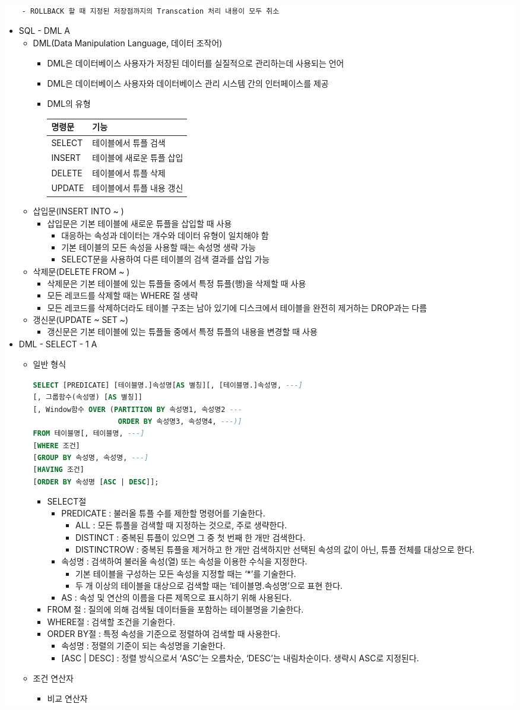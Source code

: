        - ROLLBACK 할 때 지정된 저장점까지의 Transcation 처리 내용이 모두 취소
- SQL - DML A
    - DML(Data Manipulation Language, 데이터 조작어)
        - DML은 데이터베이스 사용자가 저장된 데이터를 실질적으로 관리하는데 사용되는 언어
        - DML은 데이터베이스 사용자와 데이터베이스 관리 시스템 간의 인터페이스를 제공
        - DML의 유형
            
            
            | 명령문 | 기능 |
            | --- | --- |
            | SELECT | 테이블에서 튜플 검색 |
            | INSERT | 테이블에 새로운 튜플 삽입 |
            | DELETE | 테이블에서 튜플 삭제 |
            | UPDATE | 테이블에서 튜플 내용 갱신 |
    - 삽입문(INSERT INTO ~ )
        - 삽입문은 기본 테이블에 새로운 튜플을 삽입할 때 사용
            - 대응하는 속성과 데이터는 개수와 데이터 유형이 일치해야 함
            - 기본 테이블의 모든 속성을 사용할 때는 속성명 생략 가능
            - SELECT문을 사용하여 다른 테이블의 검색 결과를 삽입 가능
    - 삭제문(DELETE FROM ~ )
        - 삭제문은 기본 테이블에 있는 튜플들 중에서 특정 튜플(행)을 삭제할 때 사용
        - 모든 레코드를 삭제할 때는 WHERE 절 생략
        - 모든 레코드를 삭제하더라도 테이블 구조는 남아 있기에 디스크에서 테이블을 완전히 제거하는 DROP과는 다름
    - 갱신문(UPDATE ~ SET ~)
        - 갱신문은 기본 테이블에 있는 튜플들 중에서 특정 튜플의 내용을 변경할 때 사용
- DML - SELECT - 1 A
    - 일반 형식
        
        ```sql
        SELECT [PREDICATE] [테이블명.]속성명[AS 별칭][, [테이블명.]속성명, ---]
        [, 그룹함수(속성명) [AS 별칭]]
        [, Window함수 OVER (PARTITION BY 속성명1, 속성명2 ---
                            ORDER BY 속성명3, 속성명4, ---)]
        FROM 테이블명[, 테이블명, ---]
        [WHERE 조건]
        [GROUP BY 속성명, 속성명, ---]
        [HAVING 조건]
        [ORDER BY 속성명 [ASC | DESC]];
        ```
        
        - SELECT절
            - PREDICATE : 불러올 튜플 수를 제한할 명령어를 기술한다.
                - ALL : 모든 튜플을 검색할 때 지정하는 것으로, 주로 생략한다.
                - DISTINCT : 중복된 튜플이 있으면 그 중 첫 번째 한 개만 검색한다.
                - DISTINCTROW : 중복된 튜플을 제거하고 한 개만 검색하지만 선택된 속성의 값이 아닌, 튜플 전체를 대상으로 한다.
            - 속성명 : 검색하여 불러올 속성(열) 또는 속성을 이용한 수식을 지정한다.
                - 기본 테이블을 구성하는 모든 속성을 지정할 때는 ‘*’를 기술한다.
                - 두 개 이상의 테이블을 대상으로 검색할 때는 ‘테이블명.속성명’으로 표현 한다.
            - AS : 속성 및 연산의 이름을 다른 제목으로 표시하기 위해 사용된다.
        - FROM 절 : 질의에 의해 검색될 데이터들을 포함하는 테이블명을 기술한다.
        - WHERE절 : 검색할 조건을 기술한다.
        - ORDER BY절 : 특정 속성을 기준으로 정렬하여 검색할 때 사용한다.
            - 속성명 : 정렬의 기준이 되는 속성명을 기술한다.
            - [ASC | DESC] : 정렬 방식으로서 ‘ASC’는 오름차순, ‘DESC’는 내림차순이다. 생략시 ASC로 지정된다.
    - 조건 연산자
        - 비교 연산자
            